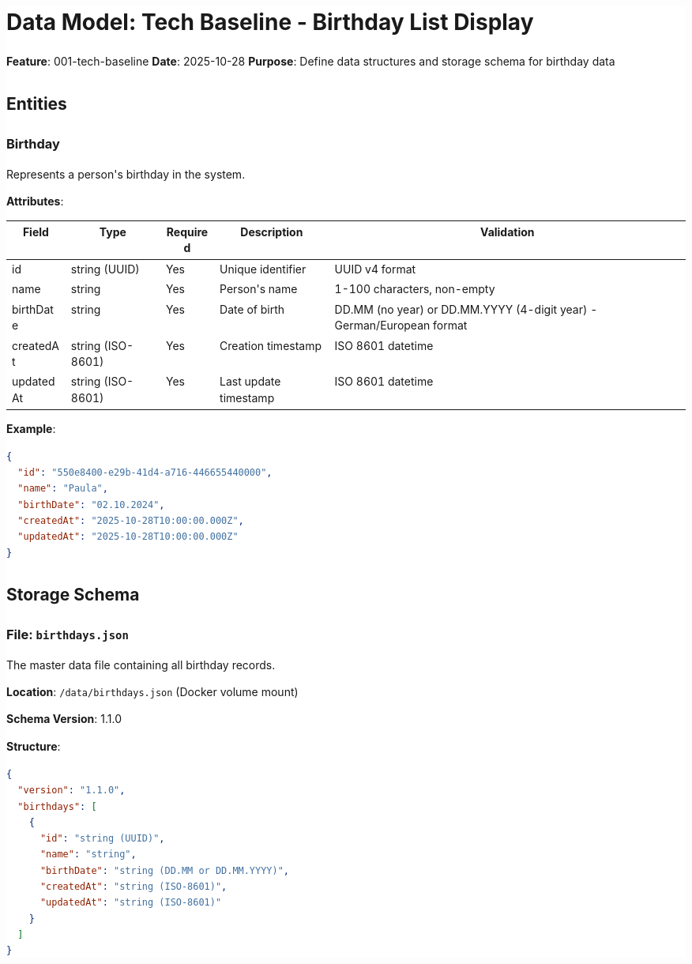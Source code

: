 # Data Model: Tech Baseline - Birthday List Display

**Feature**: 001-tech-baseline
**Date**: 2025-10-28
**Purpose**: Define data structures and storage schema for birthday data

## Entities

### Birthday

Represents a person's birthday in the system.

**Attributes**:

| Field | Type | Required | Description | Validation |
|-------|------|----------|-------------|------------|
| id | string (UUID) | Yes | Unique identifier | UUID v4 format |
| name | string | Yes | Person's name | 1-100 characters, non-empty |
| birthDate | string | Yes | Date of birth | DD.MM (no year) or DD.MM.YYYY (4-digit year) - German/European format |
| createdAt | string (ISO-8601) | Yes | Creation timestamp | ISO 8601 datetime |
| updatedAt | string (ISO-8601) | Yes | Last update timestamp | ISO 8601 datetime |

**Example**:
```json
{
  "id": "550e8400-e29b-41d4-a716-446655440000",
  "name": "Paula",
  "birthDate": "02.10.2024",
  "createdAt": "2025-10-28T10:00:00.000Z",
  "updatedAt": "2025-10-28T10:00:00.000Z"
}
```

## Storage Schema

### File: `birthdays.json`

The master data file containing all birthday records.

**Location**: `/data/birthdays.json` (Docker volume mount)

**Schema Version**: 1.1.0

**Structure**:
```json
{
  "version": "1.1.0",
  "birthdays": [
    {
      "id": "string (UUID)",
      "name": "string",
      "birthDate": "string (DD.MM or DD.MM.YYYY)",
      "createdAt": "string (ISO-8601)",
      "updatedAt": "string (ISO-8601)"
    }
  ]
}
```
